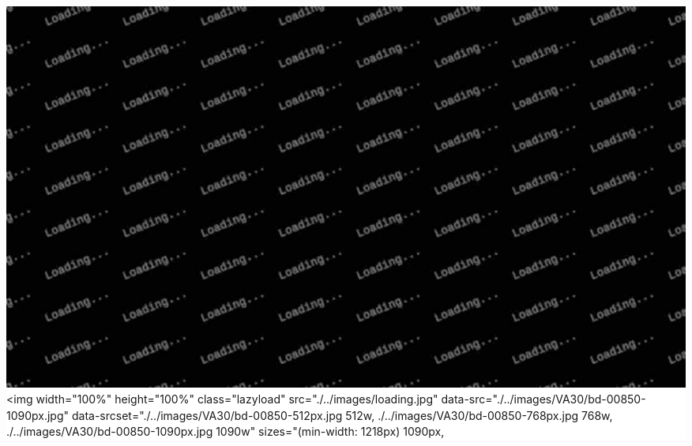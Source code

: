  <img width="100%" height="100%" class="lazyload" src="./../images/loading.jpg"
 data-src="./../images/VA30/tv-00850-1090px.jpg"
 data-srcset="./../images/VA30/tv-00850-512px.jpg 512w,
 ./../images/VA30/tv-00850-768px.jpg 768w,
 ./../images/VA30/tv-00850-1090px.jpg 1090w"
 sizes="(min-width: 1218px) 1090px,
 (min-width: 768px) 87vw,
 89vw" />
 <img width="100%" height="100%" class="lazyload" src="./../images/loading.jpg"
 data-src="./../images/VA30/bd-00850-1090px.jpg"
 data-srcset="./../images/VA30/bd-00850-512px.jpg 512w,
 ./../images/VA30/bd-00850-768px.jpg 768w,
 ./../images/VA30/bd-00850-1090px.jpg 1090w"
 sizes="(min-width: 1218px) 1090px,